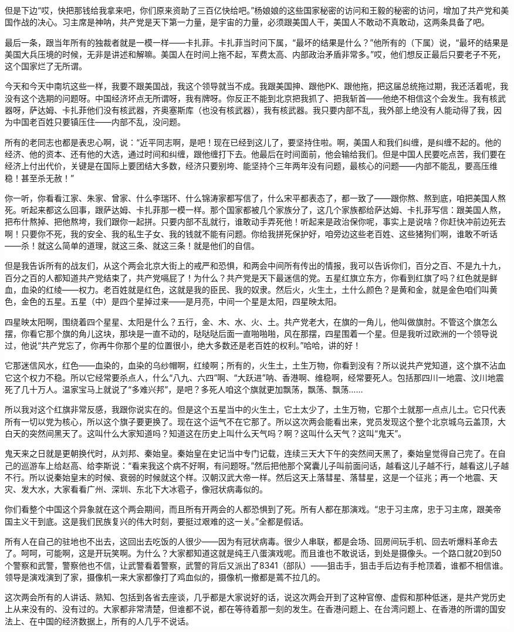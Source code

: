 
但是下边“哎，快把那钱给我拿来吧，你们原来资助了三百亿快给吧。”杨娘娘的这些国家秘密的访问和王毅的秘密的访问，增加了共产党和美国作战的决心。习主席是神呐，共产党是天下第一力量，是宇宙的力量，必须跟美国人干，美国人不敢动不真敢动，这两条具备了吧。

最后一条，跟当年所有的独裁者就是一模一样——卡扎菲。卡扎菲当时问下属，“最坏的结果是什么？”他所有的（下属）说，“最坏的结果是美国大兵压境的时候，无非是讲述和解嘛。美国人在时间上拖不起，军费太高、内部政治矛盾非常多。”哎，他们想反正最后只要老子不死，这个国家烂了无所谓。



今天和今天中南坑这些一样，我要不跟美国战，我这个领导就当不成。我跟美国抻、跟他PK、跟他拖，把这届总统拖过期，我还活着呢，我没有这个选期的问题呀。中国经济坏点无所谓呀，我有牌呀。你反正不能到北京把我抓了、把我斩首——他绝不相信这个会发生。我有核武器呀，萨达姆、卡扎菲他们没有核武器，齐奥塞斯库（也没有核武器），我有核武器。我只要内部不乱，我外部上绝没有人能动得了我，因为中国老百姓只要镇压住——内部不乱，没问题。



所有的老同志也都是表忠心啊，说：“近平同志啊，是吧！现在已经到这儿了，要坚持住啦。啊，美国人和我们纠缠，是纠缠不起的。他的经济、他的资本、还有他的大选，通过时间和纠缠，跟他缠打下去。他最后在时间面前，他会输给我们。但是中国人民要吃点苦，我们要在经济上付出代价，关键是在国际上要团结大多数，经济只要别垮、能坚持个三年两年没有问题，最核心的问题——内部不能乱，要高压维稳！甚至杀无赦！”



你一听，你看看江家、朱家、曾家、什么李瑞环、什么锦涛家都写信了，什么宋平都表态了，都一致了——跟你熬、熬到底，咱把美国人熬死。听起来都这么回事，跟萨达姆、卡扎菲那一模一样。那个国家都被几个家族分了，这几个家族都给萨达姆、卡扎菲写信：跟美国人熬，把布什熬掉、把他熬垮，我们跟你一起拼。只要内部不乱就行，谁敢动手弄死他！听起来是政治保你呢，事实上是说啥？你赶快冲前边死去啊！只要你不死，我的安全、我的私生子女、我的钱就不能有问题。你给我拼死保护好，咱旁边这些老百姓、这些猪狗们啊，谁敢不听话——杀！就这么简单的道理，就这三条、就这三条！就是他们的自信。



但是我告诉所有的战友们，从这个两会北京大街上的戒严和恐惧，和两会中间所有传出的情报，我可以告诉你们，百分之百、不是九十九，百分之百的人都知道共产党结束了，共产党嗝屁了！为什么？共产党是天下最迷信的党。五星红旗立东方，你看到红旗了吗？红色就是鲜血，血染的红绫——权力。老百姓就是红色，这就是我的臣民、我的奴隶。然后火，火生土，土什么颜色？是黄和金，就是金色咱们叫黄色，金色的五星。五星（中）是四个星掉过来——是月亮，中间一个星是太阳，四星映太阳。



四星映太阳啊，围绕着四个星星、太阳是什么？五行，金、木、水、火、土。共产党老大，在旗的一角儿，他叫做旗肘。不管这个旗怎么摆，你看它那个旗的角儿这块，那块是一直不动的，哒哒哒后面一直啪啪啪，风在那摆，四星围着一个星。但是我听过欧洲的一个领导说过，他说“共产党忘了，你再牛你那个星的位置很小，绝大多数还是老百姓的权利。”哈哈，讲的好！



它那迷信风水，红色——血染的，血染的乌纱帽啊，红绫啊；所有的，火生土，土生万物，你看到没有？所以说共产党知道，这个旗不沾血它这个权力不稳。所以它经常要杀点人，什么“八九、六四”啊、“大跃进”呐、香港啊、维稳啊，经常要死人。包括那四川一地震、汶川地震死了几十万人。温家宝马上就说了“多难兴邦”，是吧？多死人咱这个旗就更加飘荡，飘荡、飘荡……



所以我对这个红旗非常反感，我跟你说实在的。但是这个五星当中的火生土，它土太少了，土生万物，它那个土就那一点点儿土。它只代表所有一切以党为核心，所以这个旗子要更换了。现在这个运气不在它那了。所以这次两会能看出来，党员发现这个整个北京城乌云盖顶，大白天的突然间黑天了。这叫什么大家知道吗？知道这在历史上叫什么天气吗？啊？这叫什么天气？这叫“鬼天”。



鬼天来之日就是更朝换代时，从刘邦、秦始皇。秦始皇在史记当中专门记载，连续三天大下午的突然间天黑了，秦始皇觉得自己完了。在自己的巡游车上给赵高、给李斯说：“看来我这个病不好啊，有问题呀。”然后把他那个窝囊儿子叫前面问话，越看这儿子越不行，越看这儿子越不行。所以说秦始皇末的时候、衰弱的时候就这个样。汉朝汉武大帝一样。然后这天上落彗星、落彗星，这是一个征兆；再一个地震、天灾、发大水，大家看看广州、深圳、东北下大冰雹子，像冠状病毒似的。



你们看整个中国这个异象就在这个两会期间，而且所有开两会的人都恐惧到了死。所有人都在那演戏。“忠于习主席，忠于习主席，跟美帝国主义干到底。这是我们民族复兴的伟大时刻，要挺过艰难的这一关。”全都是假话。



所有人在自己的驻地也不出去，这回出去吃饭的人很少——因为有冠状病毒。很少人串联，都是会场、回房间玩手机、回去听爆料革命去了。呵呵，可能啊，这是开玩笑啊。为什么？大家都知道这就是纯王八蛋演戏呢。而且谁也不敢说话，到处是摄像头。一个路口就20到50个警察和武警，警察他也不信，让武警看着警察，武警的背后又派出了8341（部队）——狙击手，狙击手后边有手枪顶着，谁都不相信谁。领导是演戏演到了家，摄像机一来大家都像打了鸡血似的，摄像机一撤都是蔫不拉几的。



这次两会所有的人讲话、熟知、包括到各省去座谈，几乎都是大家说好的话，说这次两会开到了这种官僚、虚假和那种低迷，是共产党历史上从来没有的、没有过的。大家都非常清楚，但谁都不说，都在等待着那一刻的发生。在香港问题上、在台湾问题上、在香港的所谓的国安法上、在中国的经济数据上，所有的人几乎不说话。


